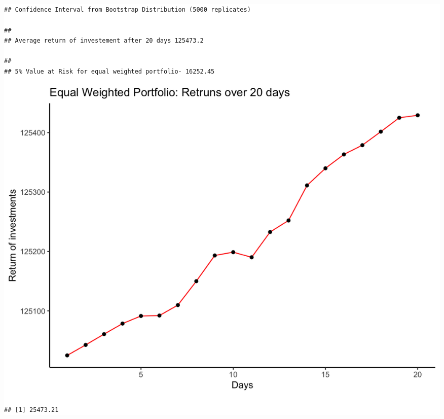 
    ## Confidence Interval from Bootstrap Distribution (5000 replicates)

    ## 
    ## Average return of investement after 20 days 125473.2

    ## 
    ## 5% Value at Risk for equal weighted portfolio- 16252.45

![](Figs/unnamed-chunk-32-1.png)

    ## [1] 25473.21
